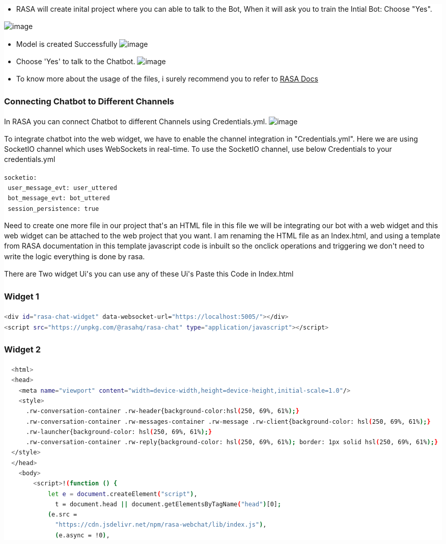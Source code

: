 * RASA will create inital project where you can able to talk to the Bot, When it will ask you to train the Intial Bot: Choose "Yes".

![image](https://user-images.githubusercontent.com/92524410/216561608-b02b5938-8198-4404-96d2-99972584c777.png)
* Model is created Successfully 
![image](https://user-images.githubusercontent.com/92524410/216568087-3b066cfb-7968-4b18-b7bc-abc9b190e649.png)

* Choose 'Yes' to talk to the Chatbot.
![image](https://user-images.githubusercontent.com/92524410/216569130-4f024f5a-3c06-4d3a-b287-97b1fa1cf7f7.png)


- To know more about the usage of the files, i surely recommend you to refer to [RASA Docs](https://rasa.com/docs/rasa/2.x/)

### Connecting Chatbot to Different Channels
In RASA you can connect Chatbot to different Channels using Credentials.yml.
![image](https://user-images.githubusercontent.com/92524410/216886817-46855453-a140-4a8b-a141-311e6f68d0bf.png)

To integrate chatbot into the  web widget, we have to enable the channel integration in "Credentials.yml".
Here we are using SocketIO channel which uses WebSockets in real-time. To use the SocketIO channel, use below Credentials to your credentials.yml
```bash
socketio:
 user_message_evt: user_uttered
 bot_message_evt: bot_uttered
 session_persistence: true
```
Need to create one more file in our project that's an HTML file in this file we will be integrating our bot with a web widget
and this web widget can be attached to the web project that you want.
I am renaming the HTML file as an Index.html, and using a template from RASA documentation in this template javascript code is inbuilt so the onclick operations and triggering we don't need to
write the logic everything is done by rasa.

There are Two widget Ui's you can use any of these Ui's
Paste this Code in Index.html
### Widget 1
```bash
<div id="rasa-chat-widget" data-websocket-url="https://localhost:5005/"></div>
<script src="https://unpkg.com/@rasahq/rasa-chat" type="application/javascript"></script>
```
### Widget 2
```bash
  <html>
  <head>
    <meta name="viewport" content="width=device-width,height=device-height,initial-scale=1.0"/>
    <style>
      .rw-conversation-container .rw-header{background-color:hsl(250, 69%, 61%);}
      .rw-conversation-container .rw-messages-container .rw-message .rw-client{background-color: hsl(250, 69%, 61%);}
      .rw-launcher{background-color: hsl(250, 69%, 61%);}
      .rw-conversation-container .rw-reply{background-color: hsl(250, 69%, 61%); border: 1px solid hsl(250, 69%, 61%);}
  </style>
  </head>
    <body>
        <script>!(function () {
            let e = document.createElement("script"),
              t = document.head || document.getElementsByTagName("head")[0];
            (e.src =
              "https://cdn.jsdelivr.net/npm/rasa-webchat/lib/index.js"),
              (e.async = !0),
```